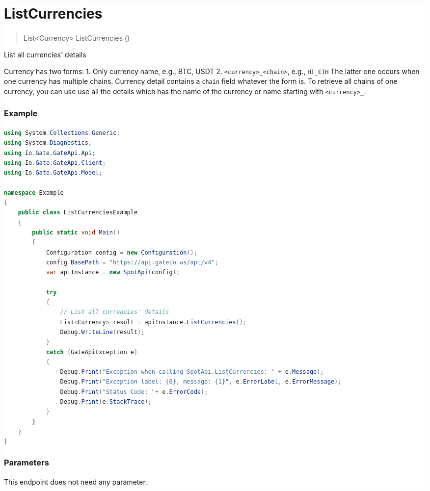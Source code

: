 
<a name="listcurrencies"></a>
# **ListCurrencies**
> List&lt;Currency&gt; ListCurrencies ()

List all currencies' details

Currency has two forms:  1. Only currency name, e.g., BTC, USDT 2. `<currency>_<chain>`, e.g., `HT_ETH`  The latter one occurs when one currency has multiple chains. Currency detail contains a `chain` field whatever the form is. To retrieve all chains of one currency, you can use use all the details which has the name of the currency or name starting with `<currency>_`.

### Example
```csharp
using System.Collections.Generic;
using System.Diagnostics;
using Io.Gate.GateApi.Api;
using Io.Gate.GateApi.Client;
using Io.Gate.GateApi.Model;

namespace Example
{
    public class ListCurrenciesExample
    {
        public static void Main()
        {
            Configuration config = new Configuration();
            config.BasePath = "https://api.gateio.ws/api/v4";
            var apiInstance = new SpotApi(config);

            try
            {
                // List all currencies' details
                List<Currency> result = apiInstance.ListCurrencies();
                Debug.WriteLine(result);
            }
            catch (GateApiException e)
            {
                Debug.Print("Exception when calling SpotApi.ListCurrencies: " + e.Message);
                Debug.Print("Exception label: {0}, message: {1}", e.ErrorLabel, e.ErrorMessage);
                Debug.Print("Status Code: "+ e.ErrorCode);
                Debug.Print(e.StackTrace);
            }
        }
    }
}
```

### Parameters
This endpoint does not need any parameter.
